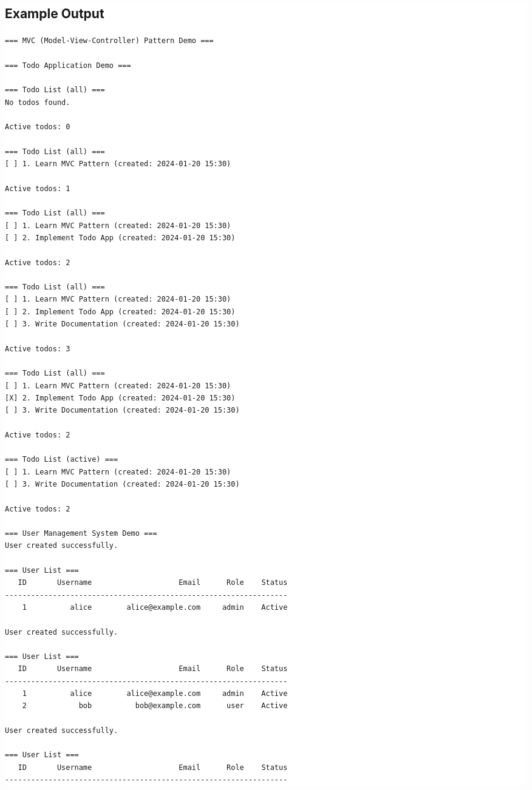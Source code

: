 ## Example Output
```
=== MVC (Model-View-Controller) Pattern Demo ===

=== Todo Application Demo ===

=== Todo List (all) ===
No todos found.

Active todos: 0

=== Todo List (all) ===
[ ] 1. Learn MVC Pattern (created: 2024-01-20 15:30)

Active todos: 1

=== Todo List (all) ===
[ ] 1. Learn MVC Pattern (created: 2024-01-20 15:30)
[ ] 2. Implement Todo App (created: 2024-01-20 15:30)

Active todos: 2

=== Todo List (all) ===
[ ] 1. Learn MVC Pattern (created: 2024-01-20 15:30)
[ ] 2. Implement Todo App (created: 2024-01-20 15:30)
[ ] 3. Write Documentation (created: 2024-01-20 15:30)

Active todos: 3

=== Todo List (all) ===
[ ] 1. Learn MVC Pattern (created: 2024-01-20 15:30)
[X] 2. Implement Todo App (created: 2024-01-20 15:30)
[ ] 3. Write Documentation (created: 2024-01-20 15:30)

Active todos: 2

=== Todo List (active) ===
[ ] 1. Learn MVC Pattern (created: 2024-01-20 15:30)
[ ] 3. Write Documentation (created: 2024-01-20 15:30)

Active todos: 2

=== User Management System Demo ===
User created successfully.

=== User List ===
   ID       Username                    Email      Role    Status
-----------------------------------------------------------------
    1          alice        alice@example.com     admin    Active

User created successfully.

=== User List ===
   ID       Username                    Email      Role    Status
-----------------------------------------------------------------
    1          alice        alice@example.com     admin    Active
    2            bob          bob@example.com      user    Active

User created successfully.

=== User List ===
   ID       Username                    Email      Role    Status
-----------------------------------------------------------------
```
